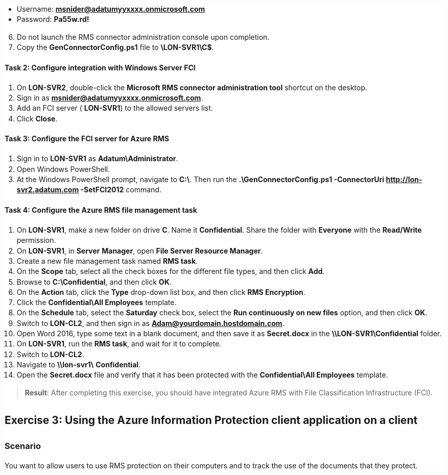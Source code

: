  - Username:  **msnider@adatumyyxxxx.onmicrosoft.com**
  - Password:  **Pa55w.rd!**

6.  Do not launch the RMS connector administration console upon completion.
7.  Copy the  **GenConnectorConfig.ps1** file to **\\LON-SVR1\C$**.


#### Task 2: Configure integration with Windows Server FCI
  
1.  On  **LON-SVR2**, double-click the  **Microsoft RMS connector administration tool** shortcut on the desktop.
2.  Sign in as  **msnider@adatumyyxxxx.onmicrosoft.com**.
3.  Add an FCI server ( **LON-SVR1**) to the allowed servers list.
4.  Click  **Close**.


#### Task 3: Configure the FCI server for Azure RMS
  
1.  Sign in to  **LON-SVR1** as **Adatum\\Administrator**.
2.  Open Windows PowerShell.
3.  At the Windows PowerShell prompt, navigate to  **C:\\**. Then run the  **.\GenConnectorConfig.ps1 -ConnectorUri http://lon-svr2.adatum.com -SetFCI2012** command.


#### Task 4: Configure the Azure RMS file management task
  
1.  On  **LON-SVR1**, make a new folder on drive  **C**. Name it  **Confidential**. Share the folder with  **Everyone** with the **Read/Write** permission.
2.  On  **LON-SVR1**, in  **Server** **Manager**, open  **File Server Resource Manager**.
3.  Create a new file management task named  **RMS task**.
4.  On the  **Scope** tab, select all the check boxes for the different file types, and then click **Add**.
5.  Browse to  **C:\\Confidential**, and then click  **OK**.
6.  On the  **Action** tab, click the **Type** drop-down list box, and then click **RMS Encryption**.
7.  Click the  **Confidential\\All Employees** template.
8.  On the  **Schedule** tab, select the **Saturday** check box, select the **Run continuously on new files** option, and then click **OK**.
9.  Switch to  **LON-CL2**, and then sign in as  **Adam@yourdomain.hostdomain.com**.
10.  Open Word 2016, type some text in a blank document, and then save it as  **Secret.docx** in the **\\\\LON-SVR1\\Confidential** folder.
11.  On  **LON-SVR1**, run the  **RMS task**, and wait for it to complete.
12.  Switch to  **LON-CL2**.
13.  Navigate to  **\\\\lon-svr1\\** **Confidential**.
14.  Open the  **Secret.docx** file and verify that it has been protected with the **Confidential\\All Employees** template.

>  **Result**: After completing this exercise, you should have integrated Azure RMS with File Classification Infrastructure (FCI).


## Exercise 3: Using the Azure Information Protection client application on a client
  
### Scenario
  You want to allow users to use RMS protection on their computers and to track the use of the documents that they protect.
